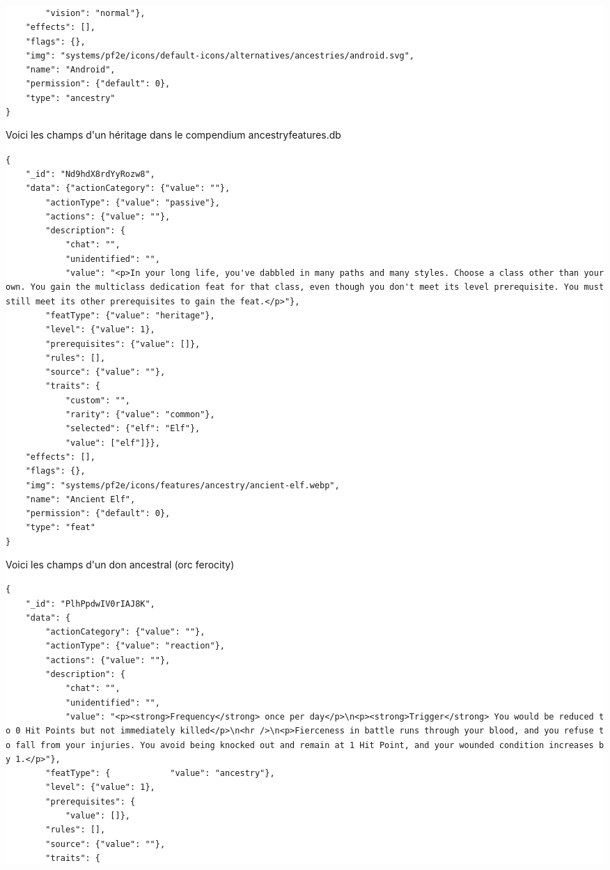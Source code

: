 ```
        "vision": "normal"},
    "effects": [],
    "flags": {},
    "img": "systems/pf2e/icons/default-icons/alternatives/ancestries/android.svg",
    "name": "Android",
    "permission": {"default": 0},
    "type": "ancestry"
}

```
Voici les champs d'un héritage dans le compendium ancestryfeatures.db 
```
{
    "_id": "Nd9hdX8rdYyRozw8",
    "data": {"actionCategory": {"value": ""},
        "actionType": {"value": "passive"},
        "actions": {"value": ""},
        "description": {
            "chat": "",
            "unidentified": "",
            "value": "<p>In your long life, you've dabbled in many paths and many styles. Choose a class other than your own. You gain the multiclass dedication feat for that class, even though you don't meet its level prerequisite. You must still meet its other prerequisites to gain the feat.</p>"},
        "featType": {"value": "heritage"},
        "level": {"value": 1},
        "prerequisites": {"value": []},
        "rules": [],
        "source": {"value": ""},
        "traits": {
            "custom": "",
            "rarity": {"value": "common"},
            "selected": {"elf": "Elf"},
            "value": ["elf"]}},
    "effects": [],
    "flags": {},
    "img": "systems/pf2e/icons/features/ancestry/ancient-elf.webp",
    "name": "Ancient Elf",
    "permission": {"default": 0},
    "type": "feat"
}
```
Voici les champs d'un don ancestral (orc ferocity)
```
{
    "_id": "PlhPpdwIV0rIAJ8K",
    "data": {
        "actionCategory": {"value": ""},
        "actionType": {"value": "reaction"},
        "actions": {"value": ""},
        "description": {
            "chat": "",
            "unidentified": "",
            "value": "<p><strong>Frequency</strong> once per day</p>\n<p><strong>Trigger</strong> You would be reduced to 0 Hit Points but not immediately killed</p>\n<hr />\n<p>Fierceness in battle runs through your blood, and you refuse to fall from your injuries. You avoid being knocked out and remain at 1 Hit Point, and your wounded condition increases by 1.</p>"},
        "featType": {            "value": "ancestry"},
        "level": {"value": 1},
        "prerequisites": {
            "value": []},
        "rules": [],
        "source": {"value": ""},
        "traits": {
```